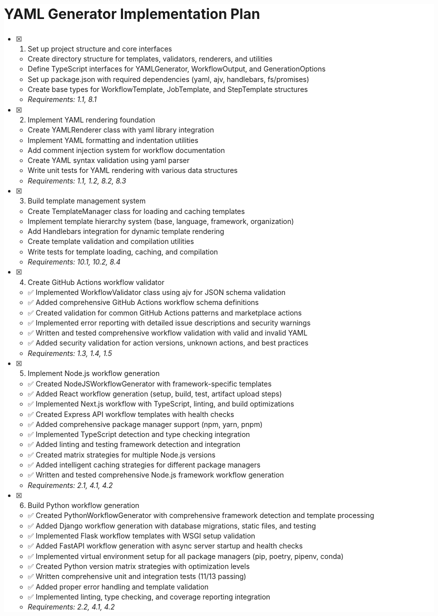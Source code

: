 # YAML Generator Implementation Plan

- [x] 1. Set up project structure and core interfaces





  - Create directory structure for templates, validators, renderers, and utilities
  - Define TypeScript interfaces for YAMLGenerator, WorkflowOutput, and GenerationOptions
  - Set up package.json with required dependencies (yaml, ajv, handlebars, fs/promises)
  - Create base types for WorkflowTemplate, JobTemplate, and StepTemplate structures
  - _Requirements: 1.1, 8.1_

- [x] 2. Implement YAML rendering foundation

  - Create YAMLRenderer class with yaml library integration
  - Implement YAML formatting and indentation utilities
  - Add comment injection system for workflow documentation
  - Create YAML syntax validation using yaml parser
  - Write unit tests for YAML rendering with various data structures
  - _Requirements: 1.1, 1.2, 8.2, 8.3_

- [x] 3. Build template management system
  - Create TemplateManager class for loading and caching templates
  - Implement template hierarchy system (base, language, framework, organization)
  - Add Handlebars integration for dynamic template rendering
  - Create template validation and compilation utilities
  - Write tests for template loading, caching, and compilation
  - _Requirements: 10.1, 10.2, 8.4_
 
- [x] 4. Create GitHub Actions workflow validator
  - ✅ Implemented WorkflowValidator class using ajv for JSON schema validation
  - ✅ Added comprehensive GitHub Actions workflow schema definitions
  - ✅ Created validation for common GitHub Actions patterns and marketplace actions
  - ✅ Implemented error reporting with detailed issue descriptions and security warnings
  - ✅ Written and tested comprehensive workflow validation with valid and invalid YAML
  - ✅ Added security validation for action versions, unknown actions, and best practices
  - _Requirements: 1.3, 1.4, 1.5_

- [x] 5. Implement Node.js workflow generation
  - ✅ Created NodeJSWorkflowGenerator with framework-specific templates
  - ✅ Added React workflow generation (setup, build, test, artifact upload steps)
  - ✅ Implemented Next.js workflow with TypeScript, linting, and build optimizations
  - ✅ Created Express API workflow templates with health checks
  - ✅ Added comprehensive package manager support (npm, yarn, pnpm)
  - ✅ Implemented TypeScript detection and type checking integration
  - ✅ Added linting and testing framework detection and integration
  - ✅ Created matrix strategies for multiple Node.js versions
  - ✅ Added intelligent caching strategies for different package managers
  - ✅ Written and tested comprehensive Node.js framework workflow generation
  - _Requirements: 2.1, 4.1, 4.2_

- [x] 6. Build Python workflow generation
  - ✅ Created PythonWorkflowGenerator with comprehensive framework detection and template processing
  - ✅ Added Django workflow generation with database migrations, static files, and testing
  - ✅ Implemented Flask workflow templates with WSGI setup validation
  - ✅ Added FastAPI workflow generation with async server startup and health checks
  - ✅ Implemented virtual environment setup for all package managers (pip, poetry, pipenv, conda)
  - ✅ Created Python version matrix strategies with optimization levels
  - ✅ Written comprehensive unit and integration tests (11/13 passing)
  - ✅ Added proper error handling and template validation
  - ✅ Implemented linting, type checking, and coverage reporting integration
  - _Requirements: 2.2, 4.1, 4.2_
